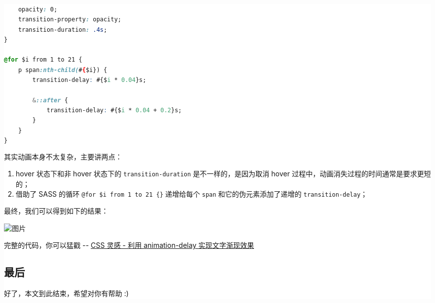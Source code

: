 ```css
    opacity: 0;  
    transition-property: opacity;  
    transition-duration: .4s;  
}  
  
@for $i from 1 to 21 {  
    p span:nth-child(#{$i}) {  
        transition-delay: #{$i * 0.04}s;  
          
        &::after {  
            transition-delay: #{$i * 0.04 + 0.2}s;  
        }  
    }  
}  
```

其实动画本身不太复杂，主要讲两点：

1.  hover 状态下和非 hover 状态下的 `transition-duration` 是不一样的，是因为取消 hover 过程中，动画消失过程的时间通常是要求更短的；
2.  借助了 SASS 的循环 `@for $i from 1 to 21 {}` 递增给每个 `span` 和它的伪元素添加了递增的 `transition-delay`；
    

最终，我们可以得到如下的结果：

![图片](https://cdn.jsdelivr.net/gh/Vixcity/FigureBed/img/202109161251075.gif)

完整的代码，你可以猛戳 -- [CSS 灵感 - 利用 animation-delay 实现文字渐现效果](https://csscoco.com/inspiration/#/./animation/animation-delay-control-text-effect)

## 最后

好了，本文到此结束，希望对你有帮助 :)